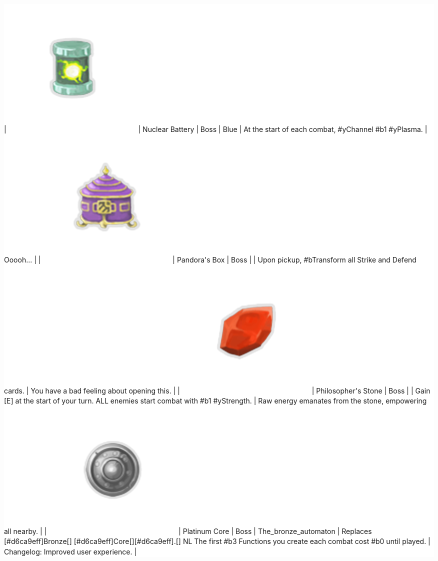 | ![](slay-the-spire/relics/NuclearBattery.png) | Nuclear Battery | Boss | Blue | At the start of each combat, #yChannel #b1 #yPlasma. | Ooooh... |
| ![](slay-the-spire/relics/PandorasBox.png) | Pandora's Box | Boss |  | Upon pickup, #bTransform all Strike and Defend cards. | You have a bad feeling about opening this. |
| ![](slay-the-spire/relics/PhilosophersStone.png) | Philosopher's Stone | Boss |  | Gain [E] at the start of your turn. ALL enemies start combat with #b1 #yStrength. | Raw energy emanates from the stone, empowering all nearby. |
| ![](downfall/relics/bronze-PlatinumCore.png) | Platinum Core | Boss | The_bronze_automaton | Replaces [#d6ca9eff]Bronze[] [#d6ca9eff]Core[][#d6ca9eff].[] NL The first #b3 Functions you create each combat cost #b0 until played. | Changelog: Improved user experience. |